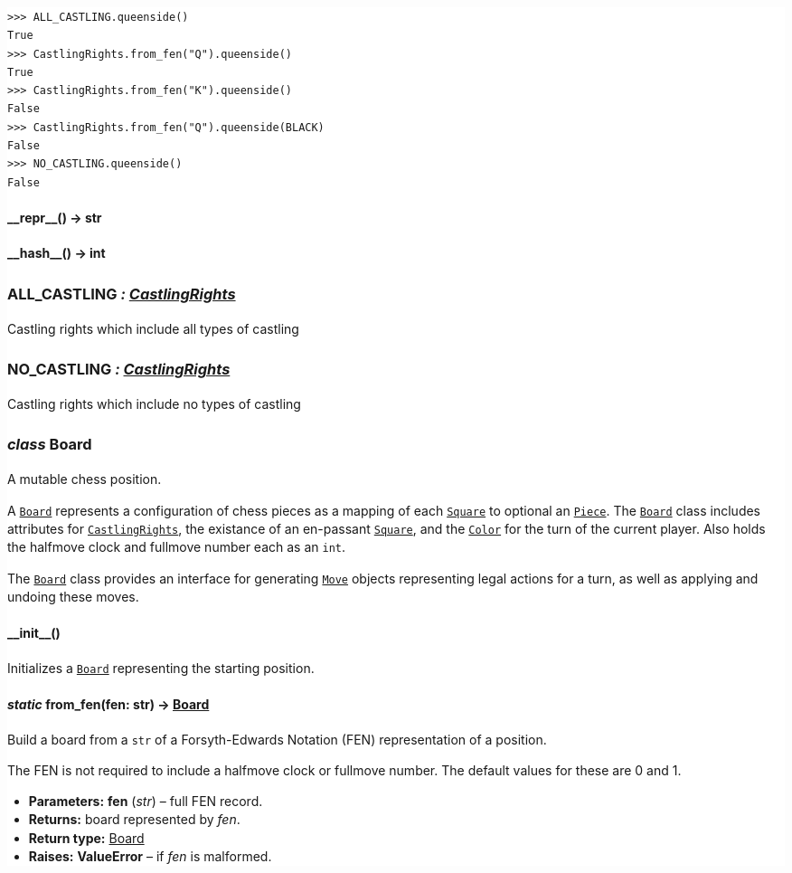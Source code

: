 ```pycon
>>> ALL_CASTLING.queenside()
True
>>> CastlingRights.from_fen("Q").queenside()
True
>>> CastlingRights.from_fen("K").queenside()
False
>>> CastlingRights.from_fen("Q").queenside(BLACK)
False
>>> NO_CASTLING.queenside()
False
```

#### \_\_repr_\_() → str

#### \_\_hash_\_() → int

### ALL_CASTLING *: [CastlingRights](#bulletchess.main.CastlingRights)*

Castling rights which include all types of castling

### NO_CASTLING *: [CastlingRights](#bulletchess.main.CastlingRights)*

Castling rights which include no types of castling

### *class* Board

A mutable chess position.

A [`Board`](#bulletchess.main.Board) represents a configuration of chess pieces as a mapping of each [`Square`](#bulletchess.main.Square) to optional an [`Piece`](#bulletchess.main.Piece). 
The [`Board`](#bulletchess.main.Board) class includes attributes for [`CastlingRights`](#bulletchess.main.CastlingRights), the existance of an en-passant [`Square`](#bulletchess.main.Square), and the [`Color`](#bulletchess.main.Color) for the turn of the current player.
Also holds the halfmove clock and fullmove number each as an `int`.

The [`Board`](#bulletchess.main.Board) class provides an interface for generating [`Move`](#bulletchess.main.Move) objects representing legal actions for a turn, 
as well as applying and undoing these moves.

#### \_\_init_\_()

Initializes a [`Board`](#bulletchess.main.Board) representing the starting position.

#### *static* from_fen(fen: str) → [Board](#bulletchess.main.Board)

Build a board from a `str` of a Forsyth-Edwards Notation (FEN) representation of a position.

The FEN is not required to include a halfmove clock or fullmove number. The default values for these are 0 and 1.

* **Parameters:**
  **fen** (*str*) – full FEN record.
* **Returns:**
  board represented by *fen*.
* **Return type:**
  [Board](#bulletchess.main.Board)
* **Raises:**
  **ValueError** – if *fen* is malformed.
